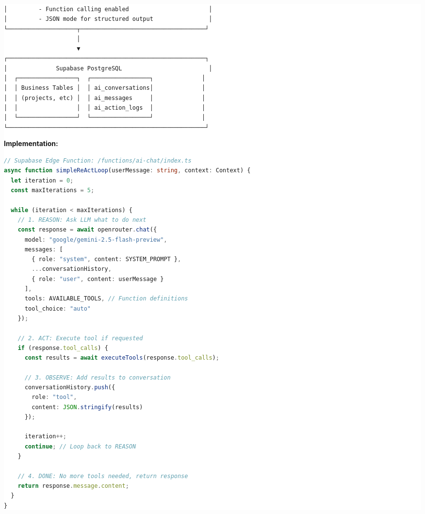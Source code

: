 ```
│         - Function calling enabled                       │
│         - JSON mode for structured output                │
└────────────────────┬────────────────────────────────────┘
                     │
                     ▼
┌─────────────────────────────────────────────────────────┐
│              Supabase PostgreSQL                         │
│  ┌─────────────────┐  ┌─────────────────┐              │
│  │ Business Tables │  │ ai_conversations│              │
│  │ (projects, etc) │  │ ai_messages     │              │
│  │                 │  │ ai_action_logs  │              │
│  └─────────────────┘  └─────────────────┘              │
└─────────────────────────────────────────────────────────┘
```

**Implementation:**
```typescript
// Supabase Edge Function: /functions/ai-chat/index.ts
async function simpleReActLoop(userMessage: string, context: Context) {
  let iteration = 0;
  const maxIterations = 5;

  while (iteration < maxIterations) {
    // 1. REASON: Ask LLM what to do next
    const response = await openrouter.chat({
      model: "google/gemini-2.5-flash-preview",
      messages: [
        { role: "system", content: SYSTEM_PROMPT },
        ...conversationHistory,
        { role: "user", content: userMessage }
      ],
      tools: AVAILABLE_TOOLS, // Function definitions
      tool_choice: "auto"
    });

    // 2. ACT: Execute tool if requested
    if (response.tool_calls) {
      const results = await executeTools(response.tool_calls);

      // 3. OBSERVE: Add results to conversation
      conversationHistory.push({
        role: "tool",
        content: JSON.stringify(results)
      });

      iteration++;
      continue; // Loop back to REASON
    }

    // 4. DONE: No more tools needed, return response
    return response.message.content;
  }
}
```
